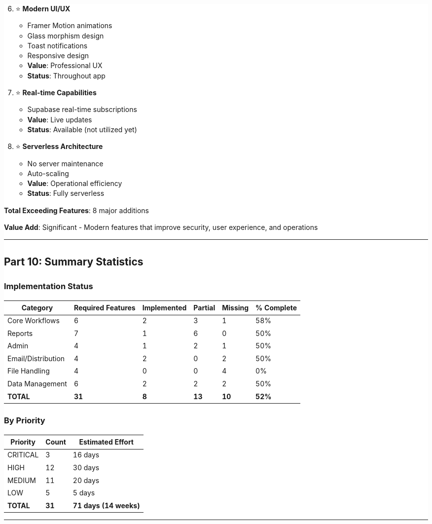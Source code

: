 6. ⭐ **Modern UI/UX**
   - Framer Motion animations
   - Glass morphism design
   - Toast notifications
   - Responsive design
   - **Value**: Professional UX
   - **Status**: Throughout app

7. ⭐ **Real-time Capabilities**
   - Supabase real-time subscriptions
   - **Value**: Live updates
   - **Status**: Available (not utilized yet)

8. ⭐ **Serverless Architecture**
   - No server maintenance
   - Auto-scaling
   - **Value**: Operational efficiency
   - **Status**: Fully serverless

**Total Exceeding Features**: 8 major additions

**Value Add**: Significant - Modern features that improve security, user experience, and operations

---

## Part 10: Summary Statistics

### Implementation Status

| Category | Required Features | Implemented | Partial | Missing | % Complete |
|----------|------------------|-------------|---------|---------|------------|
| Core Workflows | 6 | 2 | 3 | 1 | 58% |
| Reports | 7 | 1 | 6 | 0 | 50% |
| Admin | 4 | 1 | 2 | 1 | 50% |
| Email/Distribution | 4 | 2 | 0 | 2 | 50% |
| File Handling | 4 | 0 | 0 | 4 | 0% |
| Data Management | 6 | 2 | 2 | 2 | 50% |
| **TOTAL** | **31** | **8** | **13** | **10** | **52%** |

### By Priority

| Priority | Count | Estimated Effort |
|----------|-------|------------------|
| CRITICAL | 3 | 16 days |
| HIGH | 12 | 30 days |
| MEDIUM | 11 | 20 days |
| LOW | 5 | 5 days |
| **TOTAL** | **31** | **71 days (14 weeks)** |

---